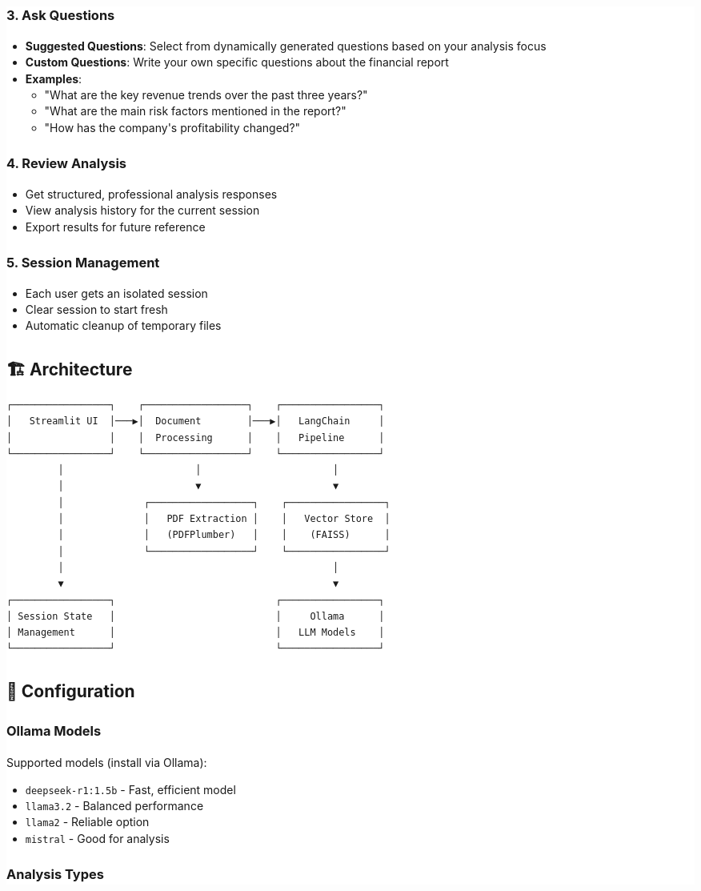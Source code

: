 ### 3. **Ask Questions**
   - **Suggested Questions**: Select from dynamically generated questions based on your analysis focus
   - **Custom Questions**: Write your own specific questions about the financial report
   - **Examples**:
     - "What are the key revenue trends over the past three years?"
     - "What are the main risk factors mentioned in the report?"
     - "How has the company's profitability changed?"

### 4. **Review Analysis**
   - Get structured, professional analysis responses
   - View analysis history for the current session
   - Export results for future reference

### 5. **Session Management**
   - Each user gets an isolated session
   - Clear session to start fresh
   - Automatic cleanup of temporary files

## 🏗️ Architecture

```
┌─────────────────┐    ┌──────────────────┐    ┌─────────────────┐
│   Streamlit UI  │───▶│  Document        │───▶│   LangChain     │
│                 │    │  Processing      │    │   Pipeline      │
└─────────────────┘    └──────────────────┘    └─────────────────┘
         │                       │                       │
         │                       ▼                       ▼
         │              ┌──────────────────┐    ┌─────────────────┐
         │              │   PDF Extraction │    │   Vector Store  │
         │              │   (PDFPlumber)   │    │    (FAISS)      │
         │              └──────────────────┘    └─────────────────┘
         │                                               │
         ▼                                               ▼
┌─────────────────┐                            ┌─────────────────┐
│ Session State   │                            │     Ollama      │
│ Management      │                            │   LLM Models    │
└─────────────────┘                            └─────────────────┘
```

## 🔧 Configuration

### Ollama Models

Supported models (install via Ollama):
- `deepseek-r1:1.5b` - Fast, efficient model
- `llama3.2` - Balanced performance
- `llama2` - Reliable option
- `mistral` - Good for analysis

### Analysis Types
